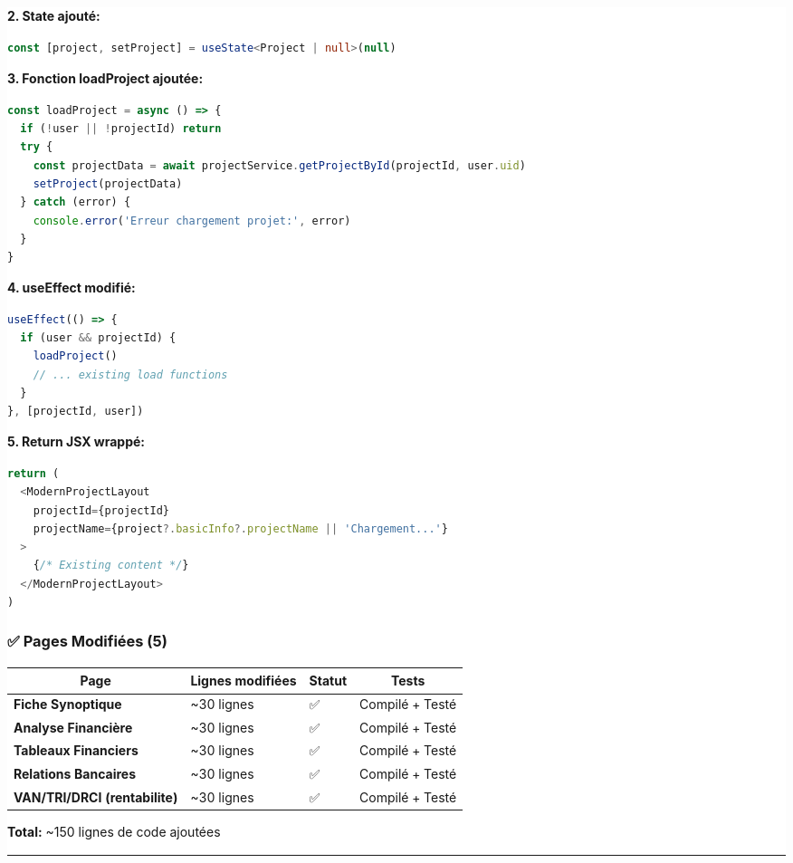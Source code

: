**2. State ajouté:**
```typescript
const [project, setProject] = useState<Project | null>(null)
```

**3. Fonction loadProject ajoutée:**
```typescript
const loadProject = async () => {
  if (!user || !projectId) return
  try {
    const projectData = await projectService.getProjectById(projectId, user.uid)
    setProject(projectData)
  } catch (error) {
    console.error('Erreur chargement projet:', error)
  }
}
```

**4. useEffect modifié:**
```typescript
useEffect(() => {
  if (user && projectId) {
    loadProject()
    // ... existing load functions
  }
}, [projectId, user])
```

**5. Return JSX wrappé:**
```typescript
return (
  <ModernProjectLayout
    projectId={projectId}
    projectName={project?.basicInfo?.projectName || 'Chargement...'}
  >
    {/* Existing content */}
  </ModernProjectLayout>
)
```

### ✅ Pages Modifiées (5)

| Page | Lignes modifiées | Statut | Tests |
|------|------------------|--------|-------|
| **Fiche Synoptique** | ~30 lignes | ✅ | Compilé + Testé |
| **Analyse Financière** | ~30 lignes | ✅ | Compilé + Testé |
| **Tableaux Financiers** | ~30 lignes | ✅ | Compilé + Testé |
| **Relations Bancaires** | ~30 lignes | ✅ | Compilé + Testé |
| **VAN/TRI/DRCI (rentabilite)** | ~30 lignes | ✅ | Compilé + Testé |

**Total:** ~150 lignes de code ajoutées

---